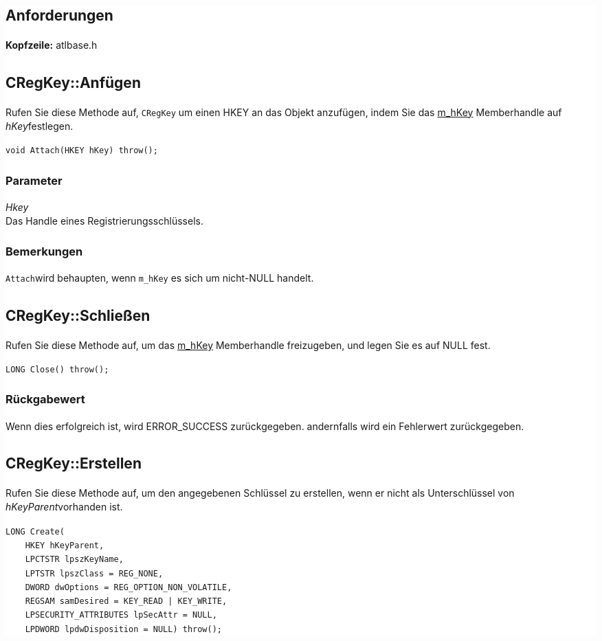 ## <a name="requirements"></a>Anforderungen

**Kopfzeile:** atlbase.h

## <a name="cregkeyattach"></a><a name="attach"></a>CRegKey::Anfügen

Rufen Sie diese Methode auf, `CRegKey` um einen HKEY an das Objekt anzufügen, indem Sie das [m_hKey](#m_hkey) Memberhandle auf *hKey*festlegen.

```
void Attach(HKEY hKey) throw();
```

### <a name="parameters"></a>Parameter

*Hkey*<br/>
Das Handle eines Registrierungsschlüssels.

### <a name="remarks"></a>Bemerkungen

`Attach`wird behaupten, wenn `m_hKey` es sich um nicht-NULL handelt.

## <a name="cregkeyclose"></a><a name="close"></a>CRegKey::Schließen

Rufen Sie diese Methode auf, um das [m_hKey](#m_hkey) Memberhandle freizugeben, und legen Sie es auf NULL fest.

```
LONG Close() throw();
```

### <a name="return-value"></a>Rückgabewert

Wenn dies erfolgreich ist, wird ERROR_SUCCESS zurückgegeben. andernfalls wird ein Fehlerwert zurückgegeben.

## <a name="cregkeycreate"></a><a name="create"></a>CRegKey::Erstellen

Rufen Sie diese Methode auf, um den angegebenen Schlüssel zu erstellen, wenn er nicht als Unterschlüssel von *hKeyParent*vorhanden ist.

```
LONG Create(
    HKEY hKeyParent,
    LPCTSTR lpszKeyName,
    LPTSTR lpszClass = REG_NONE,
    DWORD dwOptions = REG_OPTION_NON_VOLATILE,
    REGSAM samDesired = KEY_READ | KEY_WRITE,
    LPSECURITY_ATTRIBUTES lpSecAttr = NULL,
    LPDWORD lpdwDisposition = NULL) throw();
```
